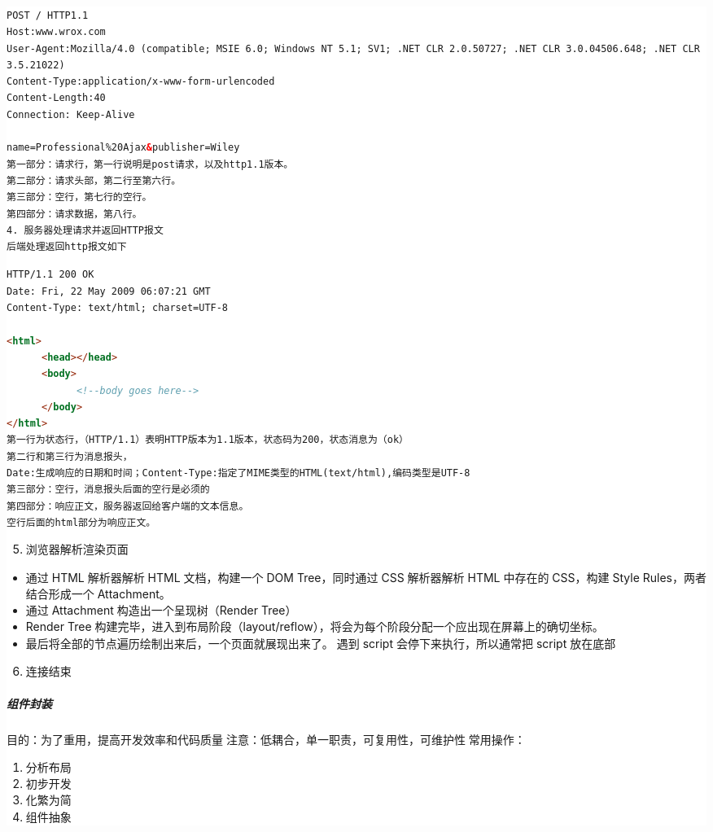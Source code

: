 ```html
POST / HTTP1.1
Host:www.wrox.com
User-Agent:Mozilla/4.0 (compatible; MSIE 6.0; Windows NT 5.1; SV1; .NET CLR 2.0.50727; .NET CLR 3.0.04506.648; .NET CLR 3.5.21022)
Content-Type:application/x-www-form-urlencoded
Content-Length:40
Connection: Keep-Alive

name=Professional%20Ajax&publisher=Wiley
第一部分：请求行，第一行说明是post请求，以及http1.1版本。
第二部分：请求头部，第二行至第六行。
第三部分：空行，第七行的空行。
第四部分：请求数据，第八行。
4. 服务器处理请求并返回HTTP报文
后端处理返回http报文如下
```

```html
HTTP/1.1 200 OK
Date: Fri, 22 May 2009 06:07:21 GMT
Content-Type: text/html; charset=UTF-8

<html>
      <head></head>
      <body>
            <!--body goes here-->
      </body>
</html>
第一行为状态行，（HTTP/1.1）表明HTTP版本为1.1版本，状态码为200，状态消息为（ok）
第二行和第三行为消息报头，
Date:生成响应的日期和时间；Content-Type:指定了MIME类型的HTML(text/html),编码类型是UTF-8
第三部分：空行，消息报头后面的空行是必须的
第四部分：响应正文，服务器返回给客户端的文本信息。
空行后面的html部分为响应正文。
```

5. 浏览器解析渲染页面

- 通过 HTML 解析器解析 HTML 文档，构建一个 DOM Tree，同时通过 CSS 解析器解析 HTML 中存在的 CSS，构建 Style Rules，两者结合形成一个 Attachment。
- 通过 Attachment 构造出一个呈现树（Render Tree）
- Render Tree 构建完毕，进入到布局阶段（layout/reflow），将会为每个阶段分配一个应出现在屏幕上的确切坐标。
- 最后将全部的节点遍历绘制出来后，一个页面就展现出来了。
  遇到 script 会停下来执行，所以通常把 script 放在底部

6. 连接结束

##### 组件封装

目的：为了重用，提高开发效率和代码质量
注意：低耦合，单一职责，可复用性，可维护性
常用操作：

1. 分析布局
2. 初步开发
3. 化繁为简
4. 组件抽象
